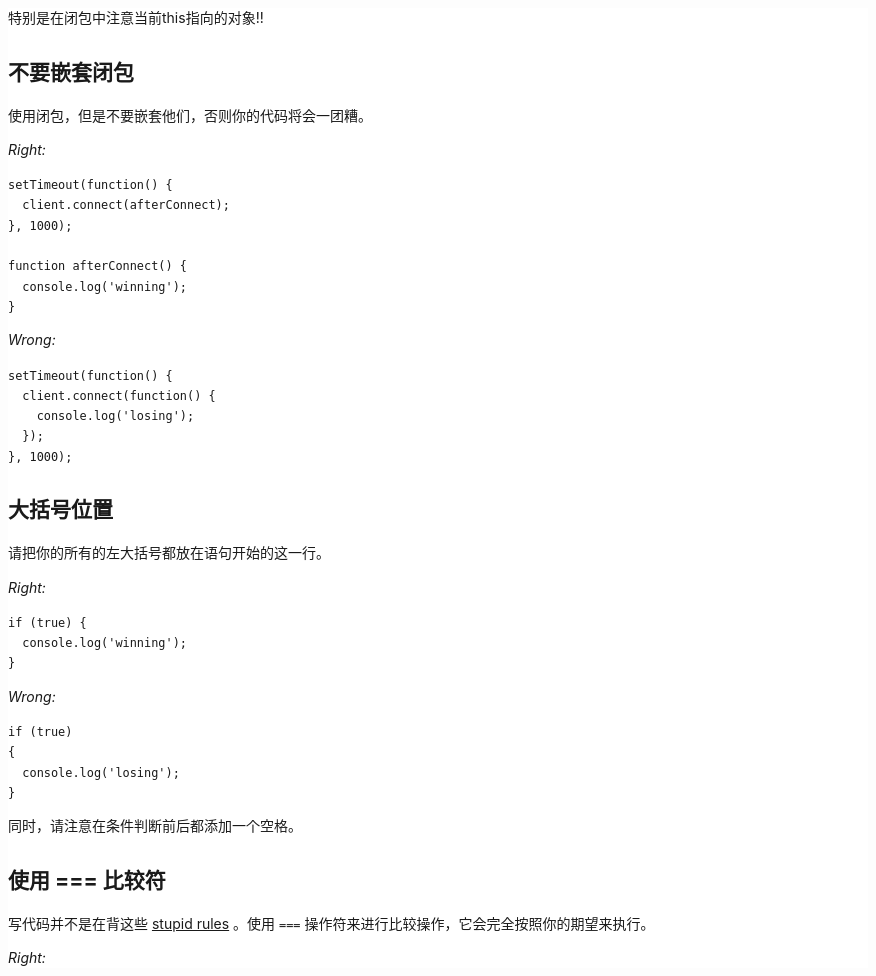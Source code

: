 特别是在闭包中注意当前this指向的对象!!


## 不要嵌套闭包

使用闭包，但是不要嵌套他们，否则你的代码将会一团糟。

*Right:*


    setTimeout(function() {
      client.connect(afterConnect);
    }, 1000);
    
    function afterConnect() {
      console.log('winning');
    }


*Wrong:*


    setTimeout(function() {
      client.connect(function() {
    	console.log('losing');
      });
    }, 1000);



## 大括号位置

请把你的所有的左大括号都放在语句开始的这一行。

*Right:*


    if (true) {
      console.log('winning');
    }


*Wrong:*


    if (true)
    {
      console.log('losing');
    }


同时，请注意在条件判断前后都添加一个空格。


## 使用 === 比较符

写代码并不是在背这些 [stupid rules][comparisonoperators] 。使用 `===` 操作符来进行比较操作，它会完全按照你的期望来执行。

*Right:*



[const]: https://developer.mozilla.org/en/JavaScript/Reference/Statements/const
[comparisonoperators]: https://developer.mozilla.org/en/JavaScript/Reference/Operators/Comparison_Operators
[sideeffect]: http://en.wikipedia.org/wiki/Side_effect_(computer_science)